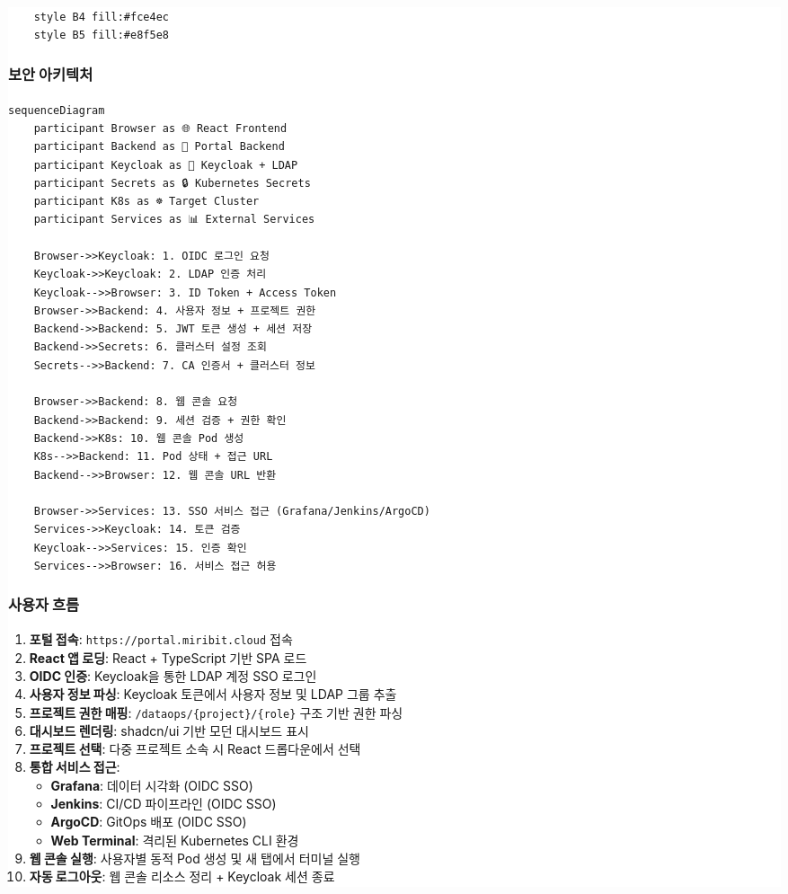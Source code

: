 ```mermaid
    style B4 fill:#fce4ec
    style B5 fill:#e8f5e8
```

### 보안 아키텍처

```mermaid
sequenceDiagram
    participant Browser as 🌐 React Frontend
    participant Backend as 🔧 Portal Backend
    participant Keycloak as 🔐 Keycloak + LDAP
    participant Secrets as 🔒 Kubernetes Secrets
    participant K8s as ☸️ Target Cluster
    participant Services as 📊 External Services

    Browser->>Keycloak: 1. OIDC 로그인 요청
    Keycloak->>Keycloak: 2. LDAP 인증 처리
    Keycloak-->>Browser: 3. ID Token + Access Token
    Browser->>Backend: 4. 사용자 정보 + 프로젝트 권한
    Backend->>Backend: 5. JWT 토큰 생성 + 세션 저장
    Backend->>Secrets: 6. 클러스터 설정 조회
    Secrets-->>Backend: 7. CA 인증서 + 클러스터 정보
    
    Browser->>Backend: 8. 웹 콘솔 요청
    Backend->>Backend: 9. 세션 검증 + 권한 확인
    Backend->>K8s: 10. 웹 콘솔 Pod 생성
    K8s-->>Backend: 11. Pod 상태 + 접근 URL
    Backend-->>Browser: 12. 웹 콘솔 URL 반환
    
    Browser->>Services: 13. SSO 서비스 접근 (Grafana/Jenkins/ArgoCD)
    Services->>Keycloak: 14. 토큰 검증
    Keycloak-->>Services: 15. 인증 확인
    Services-->>Browser: 16. 서비스 접근 허용
```

### 사용자 흐름

1. **포털 접속**: `https://portal.miribit.cloud` 접속
2. **React 앱 로딩**: React + TypeScript 기반 SPA 로드
3. **OIDC 인증**: Keycloak을 통한 LDAP 계정 SSO 로그인
4. **사용자 정보 파싱**: Keycloak 토큰에서 사용자 정보 및 LDAP 그룹 추출
5. **프로젝트 권한 매핑**: `/dataops/{project}/{role}` 구조 기반 권한 파싱
6. **대시보드 렌더링**: shadcn/ui 기반 모던 대시보드 표시
7. **프로젝트 선택**: 다중 프로젝트 소속 시 React 드롭다운에서 선택
8. **통합 서비스 접근**: 
   - **Grafana**: 데이터 시각화 (OIDC SSO)
   - **Jenkins**: CI/CD 파이프라인 (OIDC SSO)
   - **ArgoCD**: GitOps 배포 (OIDC SSO)
   - **Web Terminal**: 격리된 Kubernetes CLI 환경
9. **웹 콘솔 실행**: 사용자별 동적 Pod 생성 및 새 탭에서 터미널 실행
10. **자동 로그아웃**: 웹 콘솔 리소스 정리 + Keycloak 세션 종료
